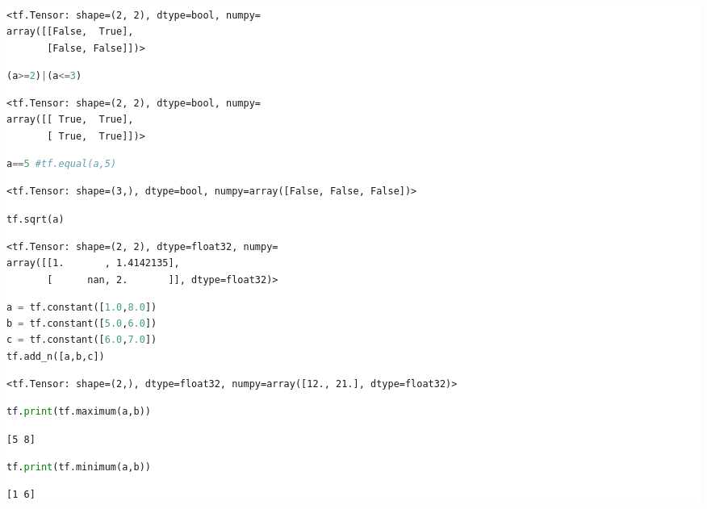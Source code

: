 ```
<tf.Tensor: shape=(2, 2), dtype=bool, numpy=
array([[False,  True],
       [False, False]])>
```

```python
(a>=2)|(a<=3)
```

```
<tf.Tensor: shape=(2, 2), dtype=bool, numpy=
array([[ True,  True],
       [ True,  True]])>
```

```python
a==5 #tf.equal(a,5)
```

```
<tf.Tensor: shape=(3,), dtype=bool, numpy=array([False, False, False])>
```

```python
tf.sqrt(a)
```

```
<tf.Tensor: shape=(2, 2), dtype=float32, numpy=
array([[1.       , 1.4142135],
       [      nan, 2.       ]], dtype=float32)>
```

```python
a = tf.constant([1.0,8.0])
b = tf.constant([5.0,6.0])
c = tf.constant([6.0,7.0])
tf.add_n([a,b,c])
```

```
<tf.Tensor: shape=(2,), dtype=float32, numpy=array([12., 21.], dtype=float32)>
```

```python
tf.print(tf.maximum(a,b))
```

```
[5 8]
```

```python
tf.print(tf.minimum(a,b))
```

```
[1 6]
```

```python

```
